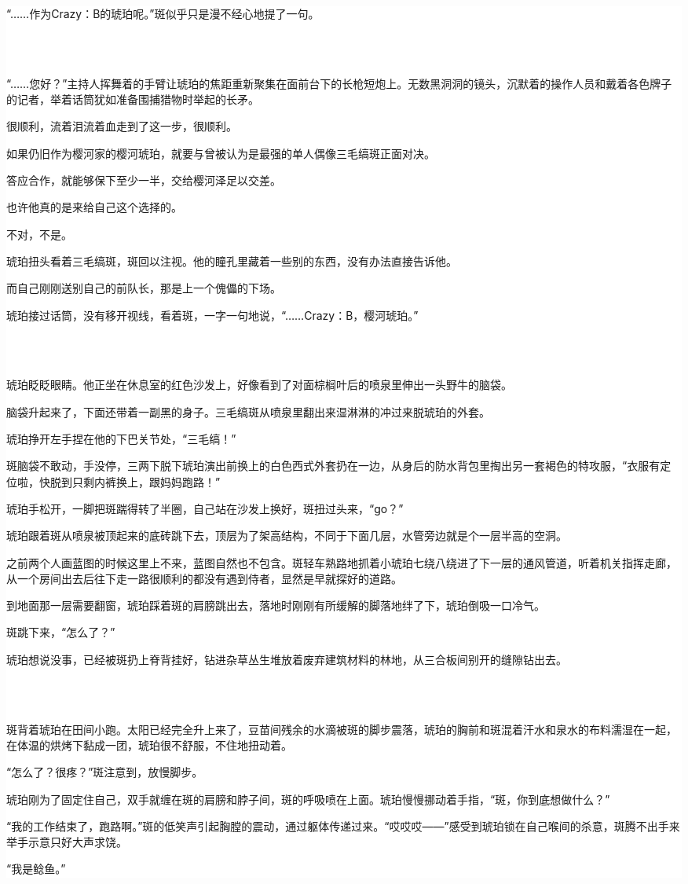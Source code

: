 “……作为Crazy：B的琥珀呢。”斑似乎只是漫不经心地提了一句。

 

<br>
<br>


“……您好？”主持人挥舞着的手臂让琥珀的焦距重新聚集在面前台下的长枪短炮上。无数黑洞洞的镜头，沉默着的操作人员和戴着各色牌子的记者，举着话筒犹如准备围捕猎物时举起的长矛。

很顺利，流着泪流着血走到了这一步，很顺利。

如果仍旧作为樱河家的樱河琥珀，就要与曾被认为是最强的单人偶像三毛缟斑正面对决。

答应合作，就能够保下至少一半，交给樱河泽足以交差。

也许他真的是来给自己这个选择的。

不对，不是。

琥珀扭头看着三毛缟斑，斑回以注视。他的瞳孔里藏着一些别的东西，没有办法直接告诉他。

而自己刚刚送别自己的前队长，那是上一个傀儡的下场。

琥珀接过话筒，没有移开视线，看着斑，一字一句地说，“……Crazy：B，樱河琥珀。”

 
<br>
<br>



琥珀眨眨眼睛。他正坐在休息室的红色沙发上，好像看到了对面棕榈叶后的喷泉里伸出一头野牛的脑袋。

脑袋升起来了，下面还带着一副黑的身子。三毛缟斑从喷泉里翻出来湿淋淋的冲过来脱琥珀的外套。

琥珀挣开左手捏在他的下巴关节处，“三毛缟！”

斑脑袋不敢动，手没停，三两下脱下琥珀演出前换上的白色西式外套扔在一边，从身后的防水背包里掏出另一套褐色的特攻服，“衣服有定位啦，快脱到只剩内裤换上，跟妈妈跑路！”

琥珀手松开，一脚把斑踹得转了半圈，自己站在沙发上换好，斑扭过头来，“go？”

琥珀跟着斑从喷泉被顶起来的底砖跳下去，顶层为了架高结构，不同于下面几层，水管旁边就是个一层半高的空洞。

之前两个人画蓝图的时候这里上不来，蓝图自然也不包含。斑轻车熟路地抓着小琥珀七绕八绕进了下一层的通风管道，听着机关指挥走廊，从一个房间出去后往下走一路很顺利的都没有遇到侍者，显然是早就探好的道路。

到地面那一层需要翻窗，琥珀踩着斑的肩膀跳出去，落地时刚刚有所缓解的脚落地绊了下，琥珀倒吸一口冷气。

斑跳下来，“怎么了？”

琥珀想说没事，已经被斑扔上脊背挂好，钻进杂草丛生堆放着废弃建筑材料的林地，从三合板间别开的缝隙钻出去。

 
<br>
<br>



斑背着琥珀在田间小跑。太阳已经完全升上来了，豆苗间残余的水滴被斑的脚步震落，琥珀的胸前和斑混着汗水和泉水的布料濡湿在一起，在体温的烘烤下黏成一团，琥珀很不舒服，不住地扭动着。

“怎么了？很疼？”斑注意到，放慢脚步。

琥珀刚为了固定住自己，双手就缠在斑的肩膀和脖子间，斑的呼吸喷在上面。琥珀慢慢挪动着手指，“斑，你到底想做什么？”

“我的工作结束了，跑路啊。”斑的低笑声引起胸膛的震动，通过躯体传递过来。“哎哎哎——”感受到琥珀锁在自己喉间的杀意，斑腾不出手来举手示意只好大声求饶。

“我是鲶鱼。”
